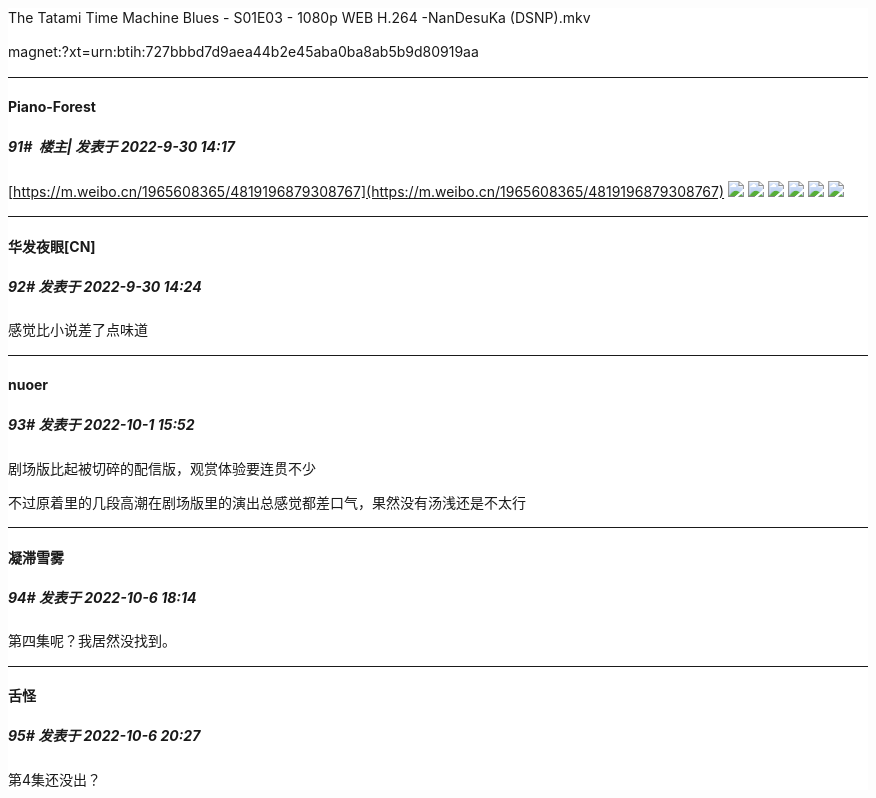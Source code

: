 The Tatami Time Machine Blues - S01E03 - 1080p WEB H.264 -NanDesuKa (DSNP).mkv

magnet:?xt=urn:btih:727bbbd7d9aea44b2e45aba0ba8ab5b9d80919aa



*****

####  Piano-Forest  
##### 91#         楼主| 发表于 2022-9-30 14:17

[https://m.weibo.cn/1965608365/4819196879308767](https://m.weibo.cn/1965608365/4819196879308767)
<img src="https://p.sda1.dev/7/465da22b46f3a99cc96b51e1556d6605/img-16645183992087528cdadgy1h6ny76ndxgg20rs0jnwyn.gif" referrerpolicy="no-referrer">
<img src="https://p.sda1.dev/7/22b39f4e84ecd4de6a301cca6d78ee0f/img-16645184080387528cdadgy1h6ny7bjxc5g20rs0jntqe.gif" referrerpolicy="no-referrer">
<img src="https://p.sda1.dev/7/6b751e16d71ad8dd9157a6f06027859e/img-16645184107017528cdadgy1h6ny7gog30g20rs0jnu10.gif" referrerpolicy="no-referrer">
<img src="https://p.sda1.dev/7/b9dcb9f36100563add10fdc4c56a02b2/img-16645184126057528cdadgy1h6ny7q7mxqg20rs0jn4qt.gif" referrerpolicy="no-referrer">
<img src="https://p.sda1.dev/7/c11aedcaf215c5ec7b14095f0dd6bc40/img-16645184148777528cdadgy1h6ny7r7bowg20rs0jnx6r.gif" referrerpolicy="no-referrer">
<img src="https://p.sda1.dev/7/3e13b51591cf482ae76767fd4143c7f3/img-16645184171607528cdadgy1h6ny7twu47g20rs0jnqv5.gif" referrerpolicy="no-referrer">



*****

####  华发夜眼[CN]  
##### 92#       发表于 2022-9-30 14:24

感觉比小说差了点味道



*****

####  nuoer  
##### 93#       发表于 2022-10-1 15:52

剧场版比起被切碎的配信版，观赏体验要连贯不少

不过原着里的几段高潮在剧场版里的演出总感觉都差口气，果然没有汤浅还是不太行

*****

####  凝滞雪雾  
##### 94#       发表于 2022-10-6 18:14

第四集呢？我居然没找到。



*****

####  舌怪  
##### 95#       发表于 2022-10-6 20:27

第4集还没出？
